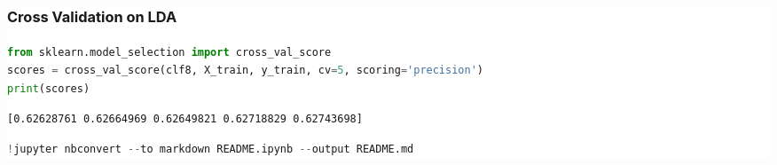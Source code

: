 
### Cross Validation on LDA


```python
from sklearn.model_selection import cross_val_score
scores = cross_val_score(clf8, X_train, y_train, cv=5, scoring='precision')
print(scores)
```

    [0.62628761 0.62664969 0.62649821 0.62718829 0.62743698]
    


```python
!jupyter nbconvert --to markdown README.ipynb --output README.md
```
